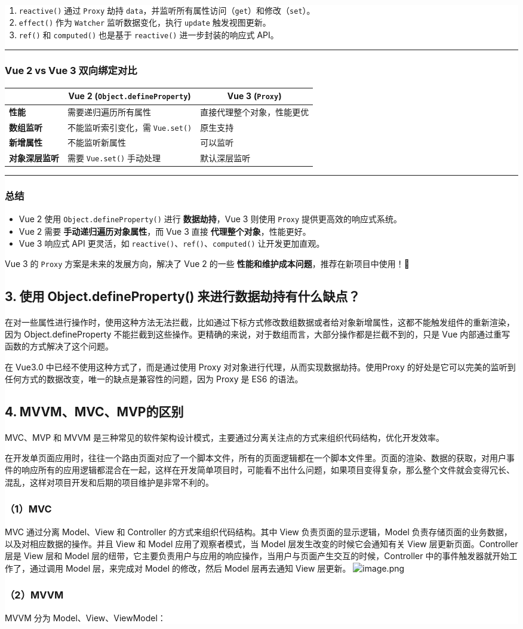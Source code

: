 1. `reactive()` 通过 `Proxy` 劫持 `data`，并监听所有属性访问（`get`）和修改（`set`）。
2. `effect()` 作为 `Watcher` 监听数据变化，执行 `update` 触发视图更新。
3. `ref()` 和 `computed()` 也是基于 `reactive()` 进一步封装的响应式 API。

---

### Vue 2 vs Vue 3 双向绑定对比

|            | Vue 2 (`Object.defineProperty`) | Vue 3 (`Proxy`) |
| ---------- | ------------------------------- | --------------- |
| **性能**     | 需要递归遍历所有属性                      | 直接代理整个对象，性能更优   |
| **数组监听**   | 不能监听索引变化，需 `Vue.set()`          | 原生支持            |
| **新增属性**   | 不能监听新属性                         | 可以监听            |
| **对象深层监听** | 需要 `Vue.set()` 手动处理             | 默认深层监听          |

---

### 总结

- Vue 2 使用 `Object.defineProperty()` 进行 **数据劫持**，Vue 3 则使用 `Proxy` 提供更高效的响应式系统。
- Vue 2 需要 **手动递归遍历对象属性**，而 Vue 3 直接 **代理整个对象**，性能更好。
- Vue 3 响应式 API 更灵活，如 `reactive()`、`ref()`、`computed()` 让开发更加直观。

Vue 3 的 `Proxy` 方案是未来的发展方向，解决了 Vue 2 的一些 **性能和维护成本问题**，推荐在新项目中使用！🚀
## 3. 使用 Object.defineProperty() 来进行数据劫持有什么缺点？

在对一些属性进行操作时，使用这种方法无法拦截，比如通过下标方式修改数组数据或者给对象新增属性，这都不能触发组件的重新渲染，因为 Object.defineProperty 不能拦截到这些操作。更精确的来说，对于数组而言，大部分操作都是拦截不到的，只是 Vue 内部通过重写函数的方式解决了这个问题。

在 Vue3.0 中已经不使用这种方式了，而是通过使用 Proxy 对对象进行代理，从而实现数据劫持。使用Proxy 的好处是它可以完美的监听到任何方式的数据改变，唯一的缺点是兼容性的问题，因为 Proxy 是 ES6 的语法。

## 4. MVVM、MVC、MVP的区别

MVC、MVP 和 MVVM 是三种常见的软件架构设计模式，主要通过分离关注点的方式来组织代码结构，优化开发效率。

在开发单页面应用时，往往一个路由页面对应了一个脚本文件，所有的页面逻辑都在一个脚本文件里。页面的渲染、数据的获取，对用户事件的响应所有的应用逻辑都混合在一起，这样在开发简单项目时，可能看不出什么问题，如果项目变得复杂，那么整个文件就会变得冗长、混乱，这样对项目开发和后期的项目维护是非常不利的。

### （1）MVC

MVC 通过分离 Model、View 和 Controller 的方式来组织代码结构。其中 View 负责页面的显示逻辑，Model 负责存储页面的业务数据，以及对相应数据的操作。并且 View 和 Model 应用了观察者模式，当 Model 层发生改变的时候它会通知有关 View 层更新页面。Controller 层是 View 层和 Model 层的纽带，它主要负责用户与应用的响应操作，当用户与页面产生交互的时候，Controller 中的事件触发器就开始工作了，通过调用 Model 层，来完成对 Model 的修改，然后 Model 层再去通知 View 层更新。 ![image.png](https://p3-juejin.byteimg.com/tos-cn-i-k3u1fbpfcp/a65e1b9145894647a25788caf12ddd26~tplv-k3u1fbpfcp-zoom-in-crop-mark:1512:0:0:0.awebp)

### （2）MVVM

MVVM 分为 Model、View、ViewModel：
